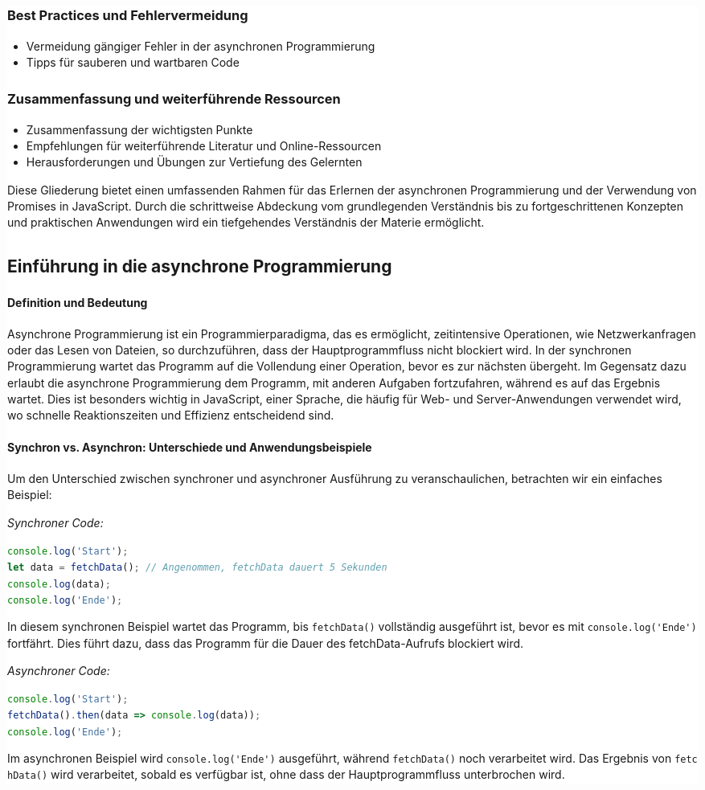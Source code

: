 ### Best Practices und Fehlervermeidung
- Vermeidung gängiger Fehler in der asynchronen Programmierung
- Tipps für sauberen und wartbaren Code

### Zusammenfassung und weiterführende Ressourcen
- Zusammenfassung der wichtigsten Punkte
- Empfehlungen für weiterführende Literatur und Online-Ressourcen
- Herausforderungen und Übungen zur Vertiefung des Gelernten

Diese Gliederung bietet einen umfassenden Rahmen für das Erlernen der asynchronen Programmierung und der Verwendung von Promises in JavaScript. Durch die schrittweise Abdeckung vom grundlegenden Verständnis bis zu fortgeschrittenen Konzepten und praktischen Anwendungen wird ein tiefgehendes Verständnis der Materie ermöglicht.



## Einführung in die asynchrone Programmierung

#### Definition und Bedeutung
Asynchrone Programmierung ist ein Programmierparadigma, das es ermöglicht, zeitintensive Operationen, wie Netzwerkanfragen oder das Lesen von Dateien, so durchzuführen, dass der Hauptprogrammfluss nicht blockiert wird. In der synchronen Programmierung wartet das Programm auf die Vollendung einer Operation, bevor es zur nächsten übergeht. Im Gegensatz dazu erlaubt die asynchrone Programmierung dem Programm, mit anderen Aufgaben fortzufahren, während es auf das Ergebnis wartet. Dies ist besonders wichtig in JavaScript, einer Sprache, die häufig für Web- und Server-Anwendungen verwendet wird, wo schnelle Reaktionszeiten und Effizienz entscheidend sind.

#### Synchron vs. Asynchron: Unterschiede und Anwendungsbeispiele
Um den Unterschied zwischen synchroner und asynchroner Ausführung zu veranschaulichen, betrachten wir ein einfaches Beispiel:

*Synchroner Code:*
```javascript
console.log('Start');
let data = fetchData(); // Angenommen, fetchData dauert 5 Sekunden
console.log(data);
console.log('Ende');
```
In diesem synchronen Beispiel wartet das Programm, bis `fetchData()` vollständig ausgeführt ist, bevor es mit `console.log('Ende')` fortfährt. Dies führt dazu, dass das Programm für die Dauer des fetchData-Aufrufs blockiert wird.

*Asynchroner Code:*
```javascript
console.log('Start');
fetchData().then(data => console.log(data));
console.log('Ende');
```
Im asynchronen Beispiel wird `console.log('Ende')` ausgeführt, während `fetchData()` noch verarbeitet wird. Das Ergebnis von `fetchData()` wird verarbeitet, sobald es verfügbar ist, ohne dass der Hauptprogrammfluss unterbrochen wird.
